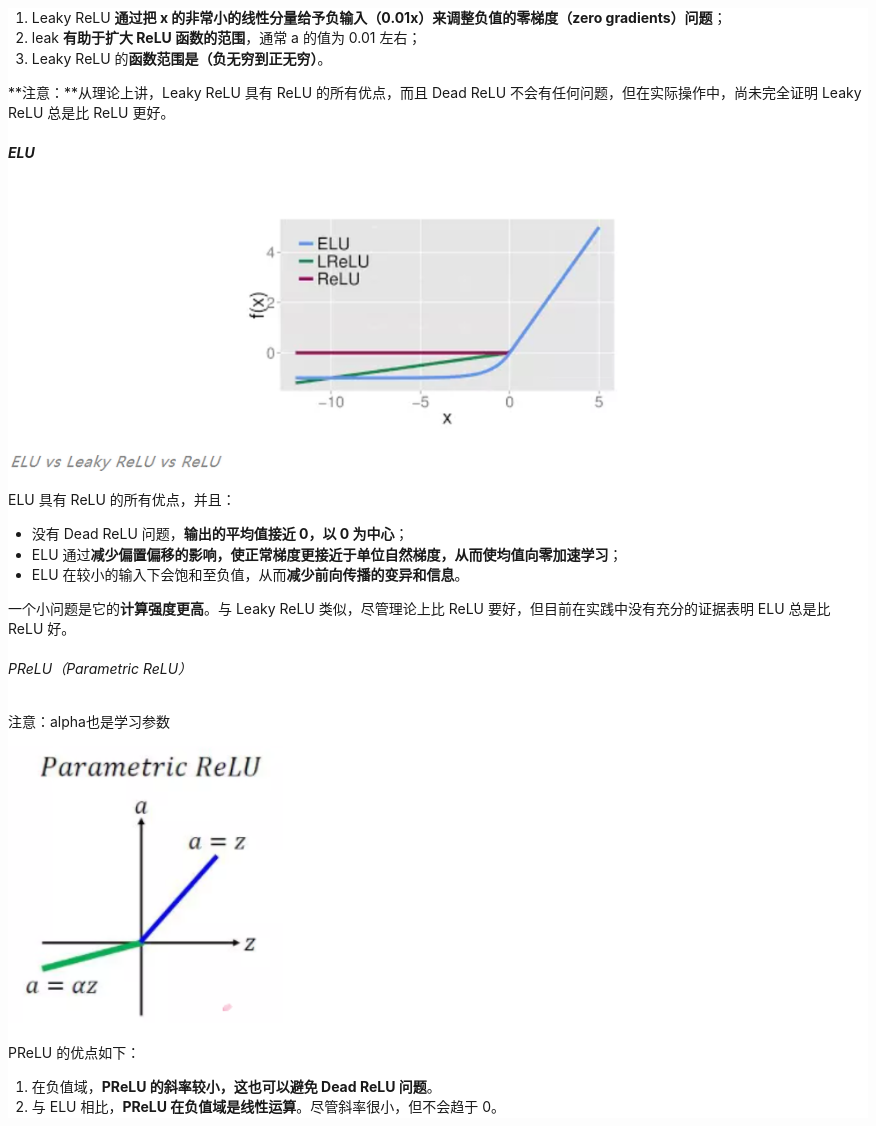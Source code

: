1. Leaky ReLU **通过把 x 的非常小的线性分量给予负输入（0.01x）来调整负值的零梯度（zero gradients）问题**；
2. leak **有助于扩大 ReLU 函数的范围**，通常 a 的值为 0.01 左右；
3. Leaky ReLU 的**函数范围是（负无穷到正无穷）**。

**注意：**从理论上讲，Leaky ReLU 具有 ReLU 的所有优点，而且 Dead ReLU 不会有任何问题，但在实际操作中，尚未完全证明 Leaky ReLU 总是比 ReLU 更好。

###### **ELU**

![](../../image/img/interview/image-20211005101544181.png)

ELU 具有 ReLU 的所有优点，并且：

- 没有 Dead ReLU 问题，**输出的平均值接近 0，以 0 为中心**；
- ELU 通过**减少偏置偏移的影响，使正常梯度更接近于单位自然梯度，从而使均值向零加速学习**；
- ELU 在较小的输入下会饱和至负值，从而**减少前向传播的变异和信息**。

一个小问题是它的**计算强度更高**。与 Leaky ReLU 类似，尽管理论上比 ReLU 要好，但目前在实践中没有充分的证据表明 ELU 总是比 ReLU 好。

###### PReLU（Parametric ReLU）

注意：alpha也是学习参数

![](../../image/img/interview/image-20220214150216249.png)

PReLU 的优点如下：

1. 在负值域，**PReLU 的斜率较小，这也可以避免 Dead ReLU 问题**。
2. 与 ELU 相比，**PReLU 在负值域是线性运算**。尽管斜率很小，但不会趋于 0。
